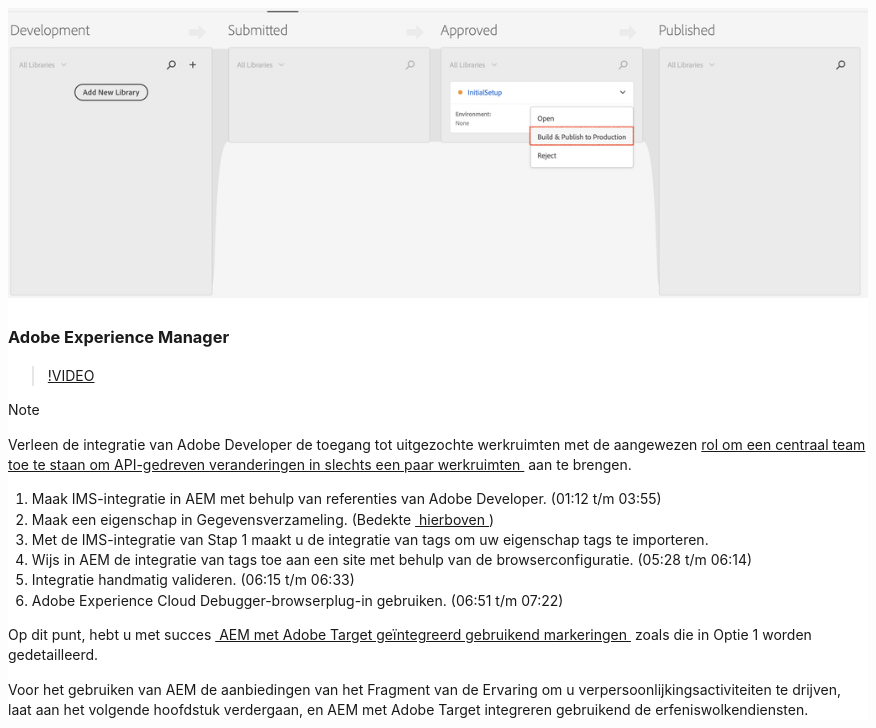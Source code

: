    ![&#x200B; bouwt en Publish aan Productie &#x200B;](assets/using-launch-adobe-io/build-and-publish.png)

### Adobe Experience Manager

>[!VIDEO](https://video.tv.adobe.com/v/28416?quality=12&learn=on)

>[!NOTE]
>
> Verleen de integratie van Adobe Developer de toegang tot uitgezochte werkruimten met de aangewezen [&#x200B; rol om een centraal team toe te staan om API-gedreven veranderingen in slechts een paar werkruimten &#x200B;](https://experienceleague.adobe.com/docs/target/using/administer/manage-users/enterprise/configure-adobe-io-integration.html?lang=nl-NL) aan te brengen.

1. Maak IMS-integratie in AEM met behulp van referenties van Adobe Developer. (01:12 t/m 03:55)
2. Maak een eigenschap in Gegevensverzameling. (Bedekte [&#x200B; hierboven &#x200B;](#create-launch-property))
3. Met de IMS-integratie van Stap 1 maakt u de integratie van tags om uw eigenschap tags te importeren.
4. Wijs in AEM de integratie van tags toe aan een site met behulp van de browserconfiguratie. (05:28 t/m 06:14)
5. Integratie handmatig valideren. (06:15 t/m 06:33)
6. Adobe Experience Cloud Debugger-browserplug-in gebruiken. (06:51 t/m 07:22)

Op dit punt, hebt u met succes [&#x200B; AEM met Adobe Target geïntegreerd gebruikend markeringen &#x200B;](./using-aem-cloud-services.md#integrating-aem-target-options) zoals die in Optie 1 worden gedetailleerd.

Voor het gebruiken van AEM de aanbiedingen van het Fragment van de Ervaring om u verpersoonlijkingsactiviteiten te drijven, laat aan het volgende hoofdstuk verdergaan, en AEM met Adobe Target integreren gebruikend de erfeniswolkendiensten.
